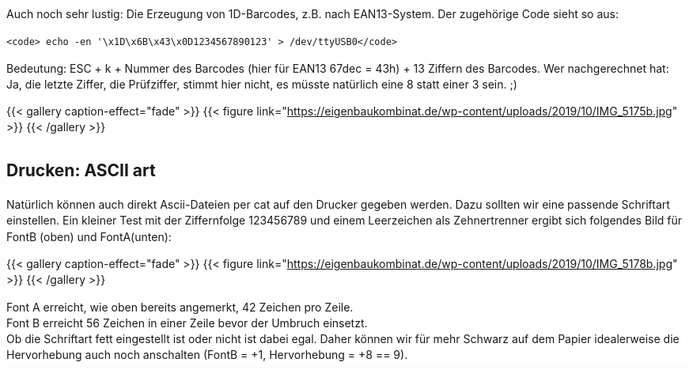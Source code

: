 





Auch noch sehr lustig: Die Erzeugung von 1D-Barcodes, z.B. nach EAN13-System. Der zugehörige Code sieht so aus:






    
    <code> echo -en '\x1D\x6B\x43\x0D1234567890123' > /dev/ttyUSB0</code>







Bedeutung: ESC + k + Nummer des Barcodes (hier für EAN13 67dec = 43h) + 13 Ziffern des Barcodes. Wer nachgerechnet hat: Ja, die letzte Ziffer, die Prüfziffer, stimmt hier nicht, es müsste natürlich eine 8 statt einer 3 sein. ;)





{{< gallery caption-effect="fade" >}}
{{< figure link="https://eigenbaukombinat.de/wp-content/uploads/2019/10/IMG_5175b.jpg" >}}
{{< /gallery >}}





## Drucken: ASCII art







Natürlich können auch direkt Ascii-Dateien per cat auf den Drucker gegeben werden. Dazu sollten wir eine passende Schriftart einstellen. Ein kleiner Test mit der Ziffernfolge 123456789 und einem Leerzeichen als Zehnertrenner ergibt sich folgendes Bild für FontB (oben) und FontA(unten):





{{< gallery caption-effect="fade" >}}
{{< figure link="https://eigenbaukombinat.de/wp-content/uploads/2019/10/IMG_5178b.jpg" >}}
{{< /gallery >}}






Font A erreicht, wie oben bereits angemerkt, 42 Zeichen pro Zeile.  
Font B erreicht 56 Zeichen in einer Zeile bevor der Umbruch einsetzt.  
Ob die Schriftart fett eingestellt ist oder nicht ist dabei egal. Daher können wir für mehr Schwarz auf dem Papier idealerweise die Hervorhebung auch noch anschalten (FontB = +1, Hervorhebung = +8 == 9).



